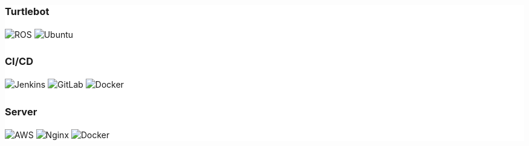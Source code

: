
### Turtlebot
![ROS](https://img.shields.io/badge/ROS_Kinetic-22314E?style=for-the-badge&logo=ROS&logoColor=white) 
![Ubuntu](https://img.shields.io/badge/Ubuntu_16.04-E95420?style=for-the-badge&logo=Ubuntu&logoColor=white) 


### CI/CD
![Jenkins](https://img.shields.io/badge/jenkins-D24939?style=for-the-badge&logo=jenkins&logoColor=white)
![GitLab](https://img.shields.io/badge/gitlab-FC6D26?style=for-the-badge&logo=gitlab&logoColor=white)
![Docker](https://img.shields.io/badge/Docker-2496ED?style=for-the-badge&logo=Docker&logoColor=white)


### Server
![AWS](https://img.shields.io/badge/AWS_EC2-%23FF9900?style=for-the-badge&logo=amazon-aws&logoColor=white)
![Nginx](https://img.shields.io/badge/nginx_1.18.0-009639?style=for-the-badge&logo=nginx&logoColor=white)
![Docker](https://img.shields.io/badge/Docker-2496ED?style=for-the-badge&logo=Docker&logoColor=white)



